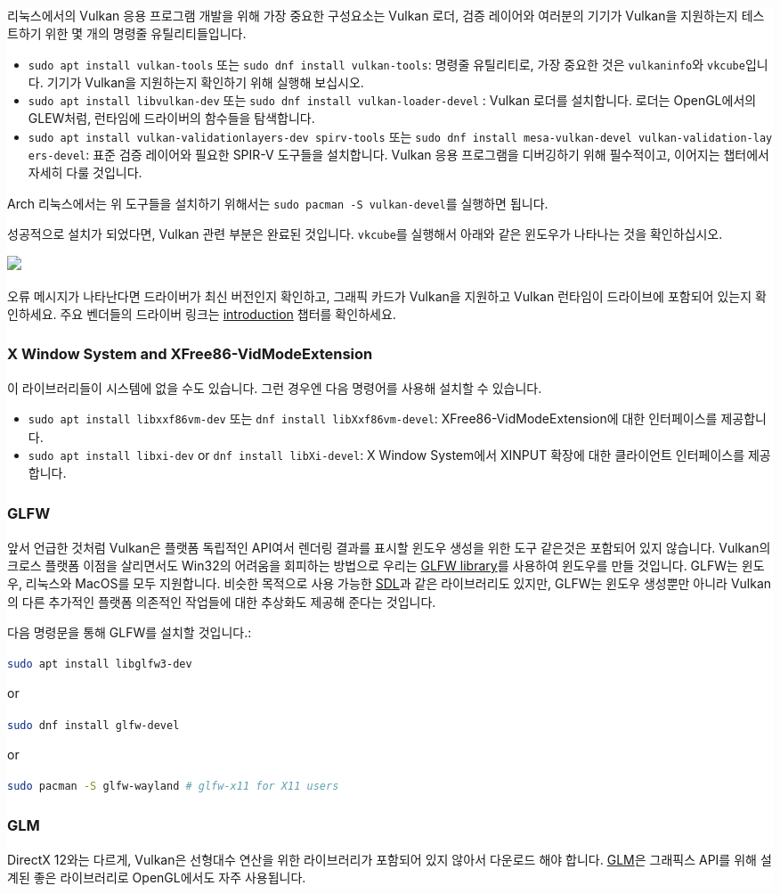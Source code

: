 리눅스에서의 Vulkan 응용 프로그램 개발을 위해 가장 중요한 구성요소는 Vulkan 로더, 검증 레이어와 여러분의 기기가 Vulkan을 지원하는지 테스트하기 위한 몇 개의 명령줄 유틸리티들입니다.

- `sudo apt install vulkan-tools` 또는 `sudo dnf install vulkan-tools`: 명령줄 유틸리티로, 가장 중요한 것은 `vulkaninfo`와 `vkcube`입니다. 기기가 Vulkan을 지원하는지 확인하기 위해 실행해 보십시오.
- `sudo apt install libvulkan-dev` 또는 `sudo dnf install vulkan-loader-devel` : Vulkan 로더를 설치합니다. 로더는 OpenGL에서의 GLEW처럼, 런타임에 드라이버의 함수들을 탐색합니다.
- `sudo apt install vulkan-validationlayers-dev spirv-tools` 또는 `sudo dnf install mesa-vulkan-devel vulkan-validation-layers-devel`: 표준 검증 레이어와 필요한 SPIR-V 도구들을 설치합니다. Vulkan 응용 프로그램을 디버깅하기 위해 필수적이고, 이어지는 챕터에서 자세히 다룰 것입니다.

Arch 리눅스에서는 위 도구들을 설치하기 위해서는 `sudo pacman -S vulkan-devel`를 실행하면 됩니다.

성공적으로 설치가 되었다면, Vulkan 관련 부분은 완료된 것입니다. `vkcube`를 실행해서 아래와 같은 윈도우가 나타나는 것을 확인하십시오.

![](/images/cube_demo_nowindow.png)

오류 메시지가 나타난다면 드라이버가 최신 버전인지 확인하고, 그래픽 카드가 Vulkan을 지원하고 Vulkan 런타임이 드라이브에 포함되어 있는지 확인하세요. 주요 벤더들의 드라이버 링크는 [introduction](!kr/Introduction) 챕터를 확인하세요.

### X Window System and XFree86-VidModeExtension

이 라이브러리들이 시스템에 없을 수도 있습니다. 그런 경우엔 다음 명령어를 사용해 설치할 수 있습니다.

- `sudo apt install libxxf86vm-dev` 또는 `dnf install libXxf86vm-devel`: XFree86-VidModeExtension에 대한 인터페이스를 제공합니다.
- `sudo apt install libxi-dev` or `dnf install libXi-devel`: X Window System에서 XINPUT 확장에 대한 클라이언트 인터페이스를 제공합니다.

### GLFW

앞서 언급한 것처럼 Vulkan은 플랫폼 독립적인 API여서 렌더링 결과를 표시할 윈도우 생성을 위한 도구 같은것은 포함되어 있지 않습니다. Vulkan의 크로스 플랫폼 이점을 살리면서도 Win32의 어려움을 회피하는 방법으로 우리는 [GLFW library](http://www.glfw.org/)를 사용하여 윈도우를 만들 것입니다. GLFW는 윈도우, 리눅스와 MacOS를 모두 지원합니다. 비슷한 목적으로 사용 가능한 [SDL](https://www.libsdl.org/)과 같은 라이브러리도 있지만, GLFW는 윈도우 생성뿐만 아니라 Vulkan의 다른 추가적인 플랫폼 의존적인 작업들에 대한 추상화도 제공해 준다는 것입니다.

다음 명령문을 통해 GLFW를 설치할 것입니다.:

```bash
sudo apt install libglfw3-dev
```

or

```bash
sudo dnf install glfw-devel
```

or

```bash
sudo pacman -S glfw-wayland # glfw-x11 for X11 users
```

### GLM

DirectX 12와는 다르게, Vulkan은 선형대수 연산을 위한 라이브러리가 포함되어 있지 않아서 다운로드 해야 합니다. [GLM](http://glm.g-truc.net/)은 그래픽스 API를 위해 설계된 좋은 라이브러리로 OpenGL에서도 자주 사용됩니다.
